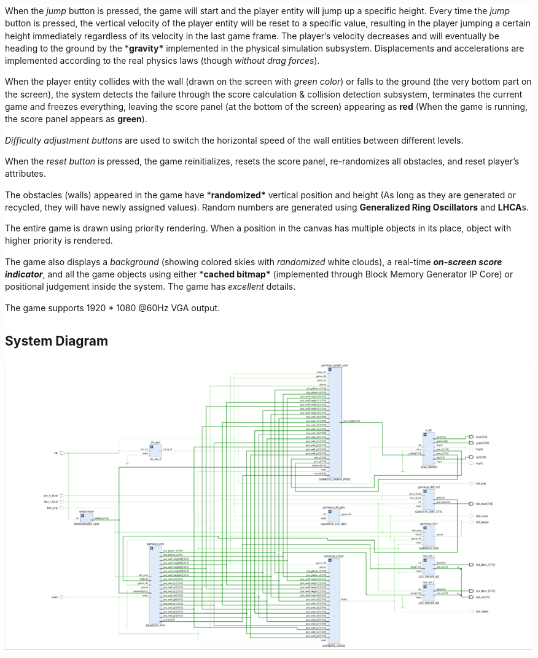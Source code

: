 When the *jump* button is pressed, the game will start and the player entity will jump up a specific height. Every time the *jump* button is pressed, the vertical velocity of the player entity will be reset to a specific value, resulting in the player jumping a certain height immediately regardless of its velocity in the last game frame. The player’s velocity decreases and will eventually be heading to the ground by the ***gravity\*** implemented in the physical simulation subsystem. Displacements and accelerations are implemented according to the real physics laws (though *without drag forces*).

When the player entity collides with the wall (drawn on the screen with *green color*) or falls to the ground (the very bottom part on the screen), the system detects the failure through the score calculation & collision detection subsystem, terminates the current game and freezes everything, leaving the score panel (at the bottom of the screen) appearing as **red** (When the game is running, the score panel appears as **green**).

*Difficulty adjustment buttons* are used to switch the horizontal speed of the wall entities between different levels.

When the *reset button* is pressed, the game reinitializes, resets the score panel, re-randomizes all obstacles, and reset player’s attributes.

The obstacles (walls) appeared in the game have ***randomized\*** vertical position and height (As long as they are generated or recycled, they will have newly assigned values). Random numbers are generated using **Generalized Ring Oscillators** and **LHCA**s.

The entire game is drawn using priority rendering. When a position in the canvas has multiple objects in its place, object with higher priority is rendered.

The game also displays a *background* (showing colored skies with *randomized* white clouds), a real-time ***on-screen score*** ***indicator***, and all the game objects using either ***cached bitmap\*** (implemented through Block Memory Generator IP Core) or positional judgement inside the system. The game has *excellent* details.

The game supports 1920 * 1080 @60Hz VGA output.

## System Diagram

![image-20220814003225221](pics/image-20220814003225221.png)
